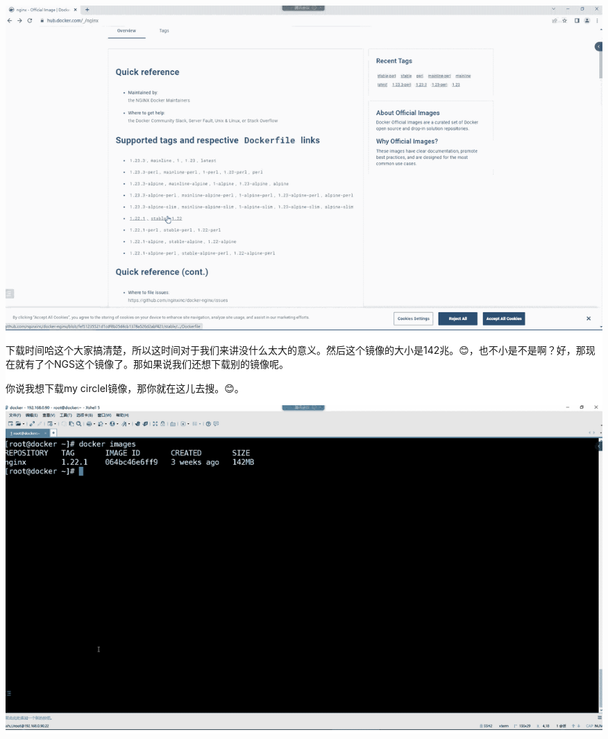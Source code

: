 ![](img/9e04839e85ebe572e93ecf9ecb04cb35_48.png)

下载时间哈这个大家搞清楚，所以这时间对于我们来讲没什么太大的意义。然后这个镜像的大小是142兆。😊，也不小是不是啊？好，那现在就有了个NGS这个镜像了。那如果说我们还想下载别的镜像呢。

你说我想下载my circlel镜像，那你就在这儿去搜。😊。

![](img/9e04839e85ebe572e93ecf9ecb04cb35_50.png)
